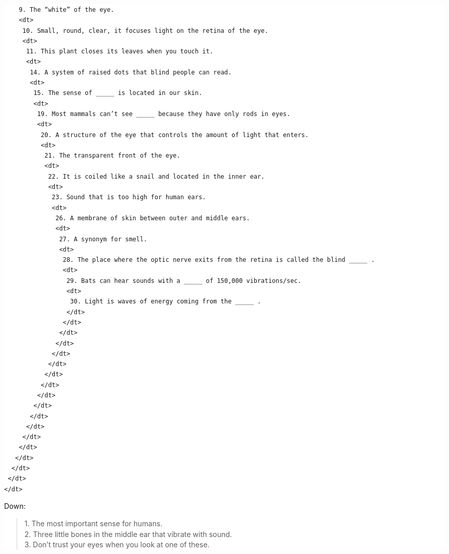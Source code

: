         9. The “white” of the eye.
        <dt>
         10. Small, round, clear, it focuses light on the retina of the eye.
         <dt>
          11. This plant closes its leaves when you touch it.
          <dt>
           14. A system of raised dots that blind people can read.
           <dt>
            15. The sense of _____ is located in our skin.
            <dt>
             19. Most mammals can’t see _____ because they have only rods in eyes.
             <dt>
              20. A structure of the eye that controls the amount of light that enters.
              <dt>
               21. The transparent front of the eye.
               <dt>
                22. It is coiled like a snail and located in the inner ear.
                <dt>
                 23. Sound that is too high for human ears.
                 <dt>
                  26. A membrane of skin between outer and middle ears.
                  <dt>
                   27. A synonym for smell.
                   <dt>
                    28. The place where the optic nerve exits from the retina is called the blind _____ .
                    <dt>
                     29. Bats can hear sounds with a _____ of 150,000 vibrations/sec.
                     <dt>
                      30. Light is waves of energy coming from the _____ .
                     </dt>
                    </dt>
                   </dt>
                  </dt>
                 </dt>
                </dt>
               </dt>
              </dt>
             </dt>
            </dt>
           </dt>
          </dt>
         </dt>
        </dt>
       </dt>
      </dt>
     </dt>
    </dt>
   </dt>
  </dl>
 </blockquote>
 <i>
 </i>
 <p>
  Down:
 </p>
<blockquote>
  <dl>
   <dt>
    1. The most important sense for humans.
    <dt>
     2. Three little bones in the middle ear that vibrate with sound.
     <dt>
      3. Don’t trust your eyes when you look at one of these.
      <dt>